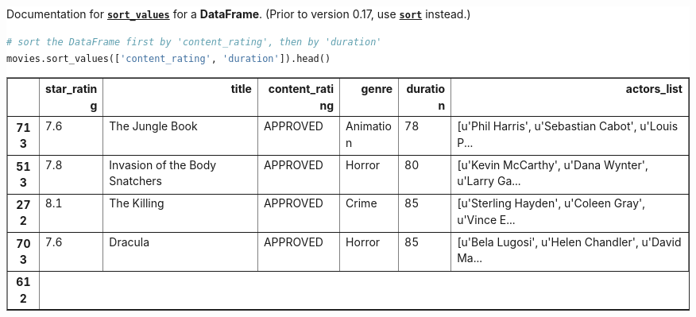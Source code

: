 


Documentation for [**`sort_values`**](http://pandas.pydata.org/pandas-docs/stable/generated/pandas.DataFrame.sort_values.html) for a **DataFrame**. (Prior to version 0.17, use [**`sort`**](http://pandas.pydata.org/pandas-docs/version/0.17.0/generated/pandas.DataFrame.sort.html) instead.)


```python
# sort the DataFrame first by 'content_rating', then by 'duration'
movies.sort_values(['content_rating', 'duration']).head()
```




<div>
<table border="1" class="dataframe">
  <thead>
    <tr style="text-align: right;">
      <th></th>
      <th>star_rating</th>
      <th>title</th>
      <th>content_rating</th>
      <th>genre</th>
      <th>duration</th>
      <th>actors_list</th>
    </tr>
  </thead>
  <tbody>
    <tr>
      <th>713</th>
      <td>7.6</td>
      <td>The Jungle Book</td>
      <td>APPROVED</td>
      <td>Animation</td>
      <td>78</td>
      <td>[u'Phil Harris', u'Sebastian Cabot', u'Louis P...</td>
    </tr>
    <tr>
      <th>513</th>
      <td>7.8</td>
      <td>Invasion of the Body Snatchers</td>
      <td>APPROVED</td>
      <td>Horror</td>
      <td>80</td>
      <td>[u'Kevin McCarthy', u'Dana Wynter', u'Larry Ga...</td>
    </tr>
    <tr>
      <th>272</th>
      <td>8.1</td>
      <td>The Killing</td>
      <td>APPROVED</td>
      <td>Crime</td>
      <td>85</td>
      <td>[u'Sterling Hayden', u'Coleen Gray', u'Vince E...</td>
    </tr>
    <tr>
      <th>703</th>
      <td>7.6</td>
      <td>Dracula</td>
      <td>APPROVED</td>
      <td>Horror</td>
      <td>85</td>
      <td>[u'Bela Lugosi', u'Helen Chandler', u'David Ma...</td>
    </tr>
    <tr>
      <th>612</th>